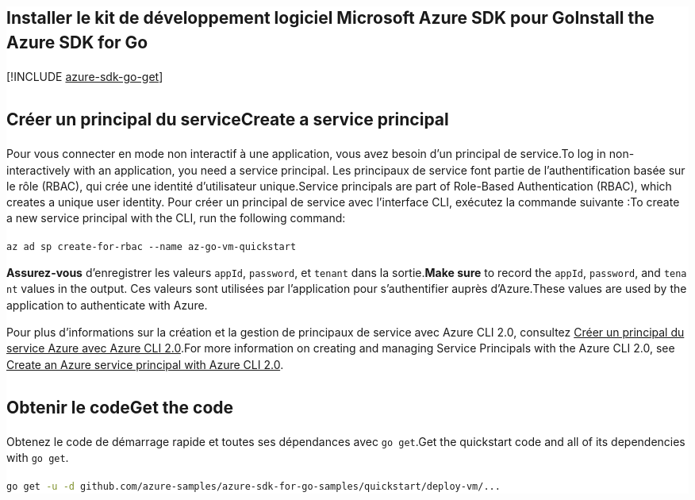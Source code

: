 ## <a name="install-the-azure-sdk-for-go"></a><span data-ttu-id="d3ff6-112">Installer le kit de développement logiciel Microsoft Azure SDK pour Go</span><span class="sxs-lookup"><span data-stu-id="d3ff6-112">Install the Azure SDK for Go</span></span> 

[!INCLUDE [azure-sdk-go-get](includes/azure-sdk-go-get.md)]

## <a name="create-a-service-principal"></a><span data-ttu-id="d3ff6-113">Créer un principal du service</span><span class="sxs-lookup"><span data-stu-id="d3ff6-113">Create a service principal</span></span>

<span data-ttu-id="d3ff6-114">Pour vous connecter en mode non interactif à une application, vous avez besoin d’un principal de service.</span><span class="sxs-lookup"><span data-stu-id="d3ff6-114">To log in non-interactively with an application, you need a service principal.</span></span> <span data-ttu-id="d3ff6-115">Les principaux de service font partie de l’authentification basée sur le rôle (RBAC), qui crée une identité d’utilisateur unique.</span><span class="sxs-lookup"><span data-stu-id="d3ff6-115">Service principals are part of Role-Based Authentication (RBAC), which creates a unique user identity.</span></span> <span data-ttu-id="d3ff6-116">Pour créer un principal de service avec l’interface CLI, exécutez la commande suivante :</span><span class="sxs-lookup"><span data-stu-id="d3ff6-116">To create a new service principal with the CLI, run the following command:</span></span>

```azurecli-interactive
az ad sp create-for-rbac --name az-go-vm-quickstart
```

<span data-ttu-id="d3ff6-117">__Assurez-vous__ d’enregistrer les valeurs `appId`, `password`, et `tenant` dans la sortie.</span><span class="sxs-lookup"><span data-stu-id="d3ff6-117">__Make sure__ to record the `appId`, `password`, and `tenant` values in the output.</span></span> <span data-ttu-id="d3ff6-118">Ces valeurs sont utilisées par l’application pour s’authentifier auprès d’Azure.</span><span class="sxs-lookup"><span data-stu-id="d3ff6-118">These values are used by the application to authenticate with Azure.</span></span>

<span data-ttu-id="d3ff6-119">Pour plus d’informations sur la création et la gestion de principaux de service avec Azure CLI 2.0, consultez [Créer un principal du service Azure avec Azure CLI 2.0](/cli/azure/create-an-azure-service-principal-azure-cli).</span><span class="sxs-lookup"><span data-stu-id="d3ff6-119">For more information on creating and managing Service Principals with the Azure CLI 2.0, see [Create an Azure service principal with Azure CLI 2.0](/cli/azure/create-an-azure-service-principal-azure-cli).</span></span>

## <a name="get-the-code"></a><span data-ttu-id="d3ff6-120">Obtenir le code</span><span class="sxs-lookup"><span data-stu-id="d3ff6-120">Get the code</span></span>

<span data-ttu-id="d3ff6-121">Obtenez le code de démarrage rapide et toutes ses dépendances avec `go get`.</span><span class="sxs-lookup"><span data-stu-id="d3ff6-121">Get the quickstart code and all of its dependencies with `go get`.</span></span>

```bash
go get -u -d github.com/azure-samples/azure-sdk-for-go-samples/quickstart/deploy-vm/...
```
